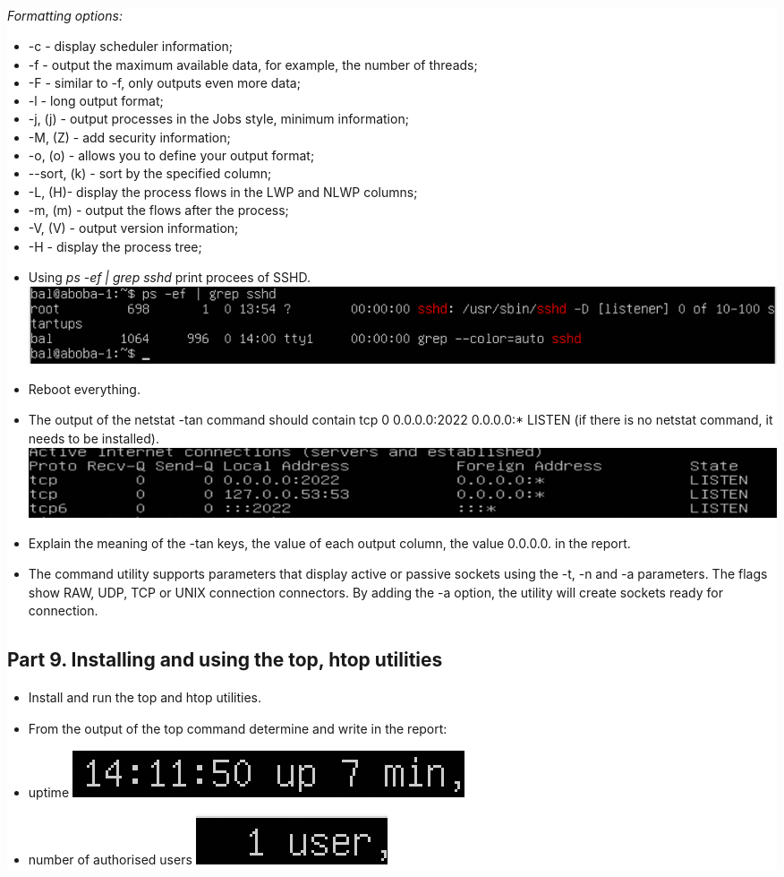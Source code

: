 *Formatting options:*
* -c - display scheduler information;
* -f - output the maximum available data, for example, the number of threads;
* -F - similar to -f, only outputs even more data;
* -l - long output format;
* -j, (j) - output processes in the Jobs style, minimum information;
* -M, (Z) - add security information;
* -o, (o) - allows you to define your output format;
* --sort, (k) - sort by the specified column;
* -L, (H)- display the process flows in the LWP and NLWP columns;
* -m, (m) - output the flows after the process;
* -V, (V) - output version information;
* -H - display the process tree;

+ Using *ps -ef | grep sshd* print procees of SSHD.
![Part8-2](screenshots/part8-2.png)

+ Reboot everything.
+ The output of the netstat -tan command should contain 
tcp 0 0.0.0.0:2022 0.0.0.0:* LISTEN 
(if there is no netstat command, it needs to be installed).
![Part8-3](screenshots/part8-3.png)

+ Explain the meaning of the -tan keys, the value of each output column, the value 0.0.0.0. in the report.
* The command utility supports parameters that display active or passive sockets using the -t, -n and -a parameters. The flags show RAW, UDP, TCP or UNIX connection connectors. By adding the -a option, the utility will create sockets ready for connection.

## Part 9. Installing and using the top, htop utilities
+ Install and run the top and htop utilities.

+ From the output of the top command determine and write in the report:

- uptime
![Part9-1](screenshots/part9-1.png)

-  number of authorised users
![Part9-2](screenshots/part9-2.png)

